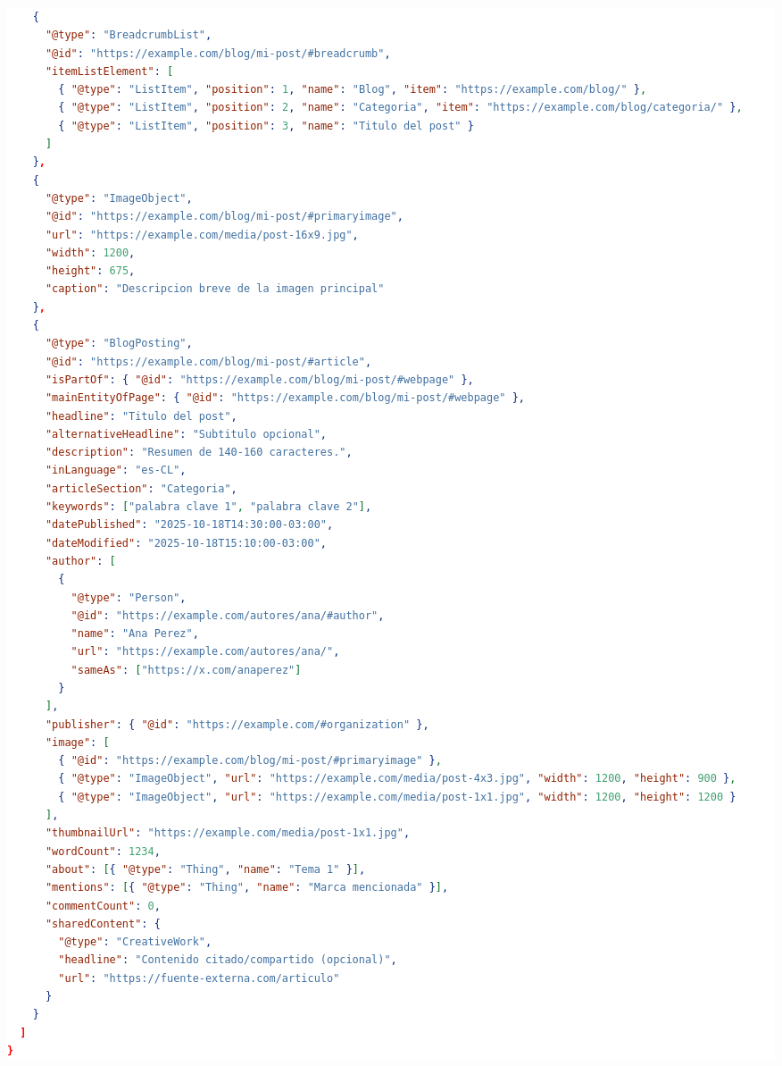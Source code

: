 ```json
    {
      "@type": "BreadcrumbList",
      "@id": "https://example.com/blog/mi-post/#breadcrumb",
      "itemListElement": [
        { "@type": "ListItem", "position": 1, "name": "Blog", "item": "https://example.com/blog/" },
        { "@type": "ListItem", "position": 2, "name": "Categoria", "item": "https://example.com/blog/categoria/" },
        { "@type": "ListItem", "position": 3, "name": "Titulo del post" }
      ]
    },
    {
      "@type": "ImageObject",
      "@id": "https://example.com/blog/mi-post/#primaryimage",
      "url": "https://example.com/media/post-16x9.jpg",
      "width": 1200,
      "height": 675,
      "caption": "Descripcion breve de la imagen principal"
    },
    {
      "@type": "BlogPosting",
      "@id": "https://example.com/blog/mi-post/#article",
      "isPartOf": { "@id": "https://example.com/blog/mi-post/#webpage" },
      "mainEntityOfPage": { "@id": "https://example.com/blog/mi-post/#webpage" },
      "headline": "Titulo del post",
      "alternativeHeadline": "Subtitulo opcional",
      "description": "Resumen de 140-160 caracteres.",
      "inLanguage": "es-CL",
      "articleSection": "Categoria",
      "keywords": ["palabra clave 1", "palabra clave 2"],
      "datePublished": "2025-10-18T14:30:00-03:00",
      "dateModified": "2025-10-18T15:10:00-03:00",
      "author": [
        {
          "@type": "Person",
          "@id": "https://example.com/autores/ana/#author",
          "name": "Ana Perez",
          "url": "https://example.com/autores/ana/",
          "sameAs": ["https://x.com/anaperez"]
        }
      ],
      "publisher": { "@id": "https://example.com/#organization" },
      "image": [
        { "@id": "https://example.com/blog/mi-post/#primaryimage" },
        { "@type": "ImageObject", "url": "https://example.com/media/post-4x3.jpg", "width": 1200, "height": 900 },
        { "@type": "ImageObject", "url": "https://example.com/media/post-1x1.jpg", "width": 1200, "height": 1200 }
      ],
      "thumbnailUrl": "https://example.com/media/post-1x1.jpg",
      "wordCount": 1234,
      "about": [{ "@type": "Thing", "name": "Tema 1" }],
      "mentions": [{ "@type": "Thing", "name": "Marca mencionada" }],
      "commentCount": 0,
      "sharedContent": {
        "@type": "CreativeWork",
        "headline": "Contenido citado/compartido (opcional)",
        "url": "https://fuente-externa.com/articulo"
      }
    }
  ]
}
```